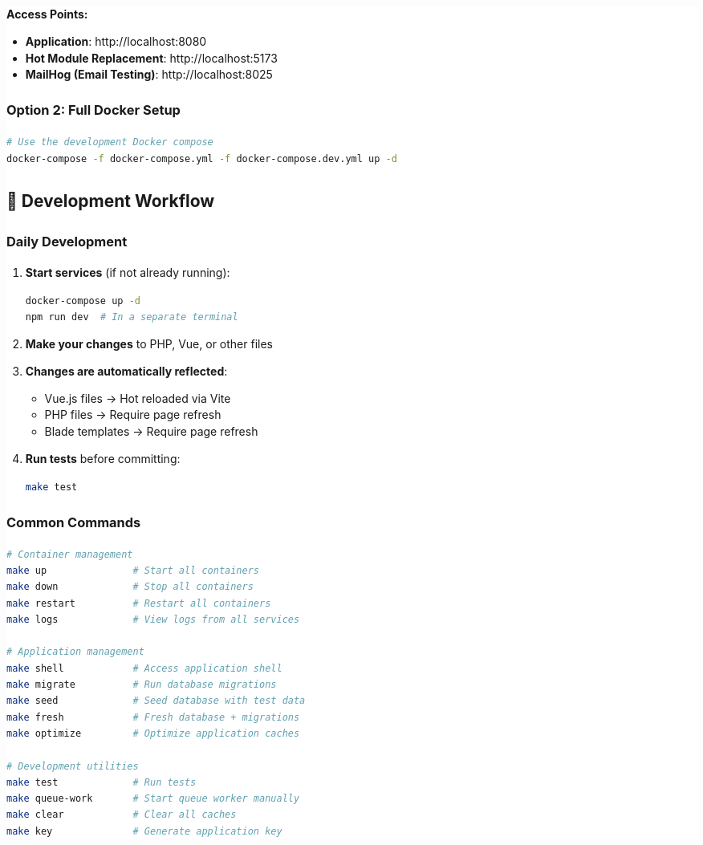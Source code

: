 **Access Points:**
- **Application**: http://localhost:8080
- **Hot Module Replacement**: http://localhost:5173
- **MailHog (Email Testing)**: http://localhost:8025

### Option 2: Full Docker Setup

```bash
# Use the development Docker compose
docker-compose -f docker-compose.yml -f docker-compose.dev.yml up -d
```

## 🔄 Development Workflow

### Daily Development
1. **Start services** (if not already running):
   ```bash
   docker-compose up -d
   npm run dev  # In a separate terminal
   ```

2. **Make your changes** to PHP, Vue, or other files

3. **Changes are automatically reflected**:
   - Vue.js files → Hot reloaded via Vite
   - PHP files → Require page refresh
   - Blade templates → Require page refresh

4. **Run tests** before committing:
   ```bash
   make test
   ```

### Common Commands

```bash
# Container management
make up               # Start all containers
make down             # Stop all containers
make restart          # Restart all containers
make logs             # View logs from all services

# Application management
make shell            # Access application shell
make migrate          # Run database migrations
make seed             # Seed database with test data
make fresh            # Fresh database + migrations
make optimize         # Optimize application caches

# Development utilities
make test             # Run tests
make queue-work       # Start queue worker manually
make clear            # Clear all caches
make key              # Generate application key
```
